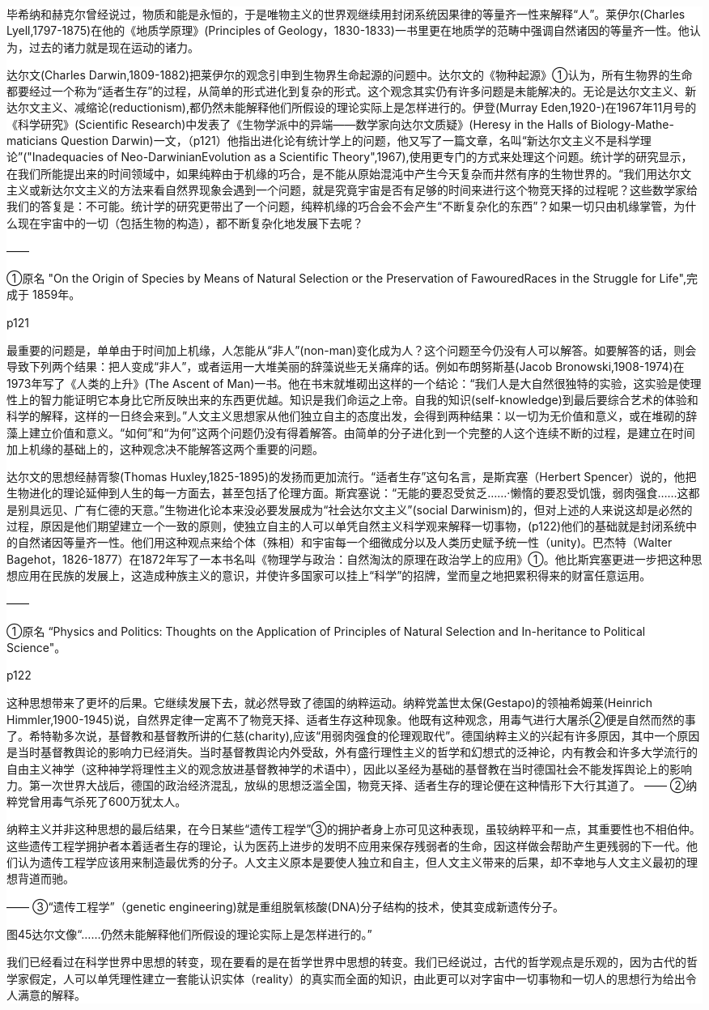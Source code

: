 毕希纳和赫克尔曾经说过，物质和能是永恒的，于是唯物主义的世界观继续用封闭系统因果律的等量齐一性来解释“人”。莱伊尔(Charles Lyell,1797-1875)在他的《地质学原理》(Principles of Geology，1830-1833)一书里更在地质学的范畴中强调自然诸因的等量齐一性。他认为，过去的诸力就是现在运动的诸力。

达尔文(Charles Darwin,1809-1882)把莱伊尔的观念引申到生物界生命起源的问题中。达尔文的《物种起源》①认为，所有生物界的生命都要经过一个称为“适者生存”的过程，从简单的形式进化到复杂的形式。这个观念其实仍有许多问题是未能解决的。无论是达尔文主义、新达尔文主义、减缩论(reductionism),都仍然未能解释他们所假设的理论实际上是怎样进行的。伊登(Murray Eden,1920-)在1967年11月号的《科学研究》(Scientific Research)中发表了《生物学派中的异端——数学家向达尔文质疑》(Heresy in the Halls of Biology-Mathe-maticians Question Darwin)一文，（p121）他指出进化论有统计学上的问题，他又写了一篇文章，名叫“新达尔文主义不是科学理论”("Inadequacies of Neo-DarwinianEvolution as a Scientific Theory",1967),使用更专门的方式来处理这个问题。统计学的研究显示，在我们所能提出来的时间领域中，如果纯粹由于机缘的巧合，是不能从原始混沌中产生今天复杂而井然有序的生物世界的。“我们用达尔文主义或新达尔文主义的方法来看自然界现象会遇到一个问题，就是究竟宇宙是否有足够的时间来进行这个物竞天择的过程呢？这些数学家给我们的答复是：不可能。统计学的研究更带出了一个问题，纯粹机缘的巧合会不会产生“不断复杂化的东西”？如果一切只由机缘掌管，为什么现在宇宙中的一切（包括生物的构造），都不断复杂化地发展下去呢？

——

①原名 "On the Origin of Species by Means of Natural Selection or the Preservation of FawouredRaces in the Struggle for Life",完成于 1859年。



p121


最重要的问题是，单单由于时间加上机缘，人怎能从“非人”(non-man)变化成为人？这个问题至今仍没有人可以解答。如要解答的话，则会导致下列两个结果：把人变成“非人”，或者运用一大堆美丽的辞藻说些无关痛痒的话。例如布朗努斯基(Jacob Bronowski,1908-1974)在1973年写了《人类的上升》(The Ascent of Man)一书。他在书末就堆砌出这样的一个结论：“我们人是大自然很独特的实验，这实验是使理性上的智力能证明它本身比它所反映出来的东西更优越。知识是我们命运之上帝。自我的知识(self-knowledge)到最后要综合艺术的体验和科学的解释，这样的一日终会来到。”人文主义思想家从他们独立自主的态度出发，会得到两种结果：以一切为无价值和意义，或在堆砌的辞藻上建立价值和意义。“如何”和“为何”这两个问题仍没有得着解答。由简单的分子进化到一个完整的人这个连续不断的过程，是建立在时间加上机缘的基础上的，这种观念决不能解答这两个重要的问题。

达尔文的思想经赫胥黎(Thomas Huxley,1825-1895)的发扬而更加流行。“适者生存”这句名言，是斯宾塞（Herbert Spencer）说的，他把生物进化的理论延伸到人生的每一方面去，甚至包括了伦理方面。斯宾塞说：“无能的要忍受贫乏……·懒惰的要忍受饥饿，弱肉强食……这都是别具远见、广有仁德的天意。”生物进化论本来没必要发展成为“社会达尔文主义”(social Darwinism)的，但对上述的人来说这却是必然的过程，原因是他们期望建立一个一致的原则，使独立自主的人可以单凭自然主义科学观来解释一切事物，(p122)他们的基础就是封闭系统中的自然诸因等量齐一性。他们用这种观点来给个体（殊相）和宇宙每一个细微成分以及人类历史赋予统一性（unity)。巴杰特（Walter Bagehot，1826-1877）在1872年写了一本书名叫《物理学与政治：自然淘汰的原理在政治学上的应用》①。他比斯宾塞更进一步把这种思想应用在民族的发展上，这造成种族主义的意识，并使许多国家可以挂上“科学”的招牌，堂而皇之地把累积得来的财富任意运用。

——

①原名 “Physics and Politics: Thoughts on the Application of Principles of Natural Selection and In-heritance to Political Science"。



p122

这种思想带来了更坏的后果。它继续发展下去，就必然导致了德国的纳粹运动。纳粹党盖世太保(Gestapo)的领袖希姆莱(Heinrich Himmler,1900-1945)说，自然界定律一定离不了物竞天择、适者生存这种现象。他既有这种观念，用毒气进行大屠杀②便是自然而然的事了。希特勒多次说，基督教和基督教所讲的仁慈(charity),应该“用弱肉强食的伦理观取代”。德国纳粹主义的兴起有许多原因，其中一个原因是当时基督教舆论的影响力已经消失。当时基督教舆论内外受敌，外有盛行理性主义的哲学和幻想式的泛神论，内有教会和许多大学流行的自由主义神学（这种神学将理性主义的观念放进基督教神学的术语中），因此以圣经为基础的基督教在当时德国社会不能发挥舆论上的影响力。第一次世界大战后，德国的政治经济混乱，放纵的思想泛滥全国，物竞天择、适者生存的理论便在这种情形下大行其道了。
——
②纳粹党曾用毒气杀死了600万犹太人。


纳粹主义并非这种思想的最后结果，在今日某些“遗传工程学”③的拥护者身上亦可见这种表现，虽较纳粹平和一点，其重要性也不相伯仲。这些遗传工程学拥护者本着适者生存的理论，认为医药上进步的发明不应用来保存残弱者的生命，因这样做会帮助产生更残弱的下一代。他们认为遗传工程学应该用来制造最优秀的分子。人文主义原本是要使人独立和自主，但人文主义带来的后果，却不幸地与人文主义最初的理想背道而驰。

——
③“遗传工程学”（genetic engineering)就是重组脱氧核酸(DNA)分子结构的技术，使其变成新遗传分子。


图45达尔文像“……仍然未能解释他们所假设的理论实际上是怎样进行的。”


我们已经看过在科学世界中思想的转变，现在要看的是在哲学世界中思想的转变。我们已经说过，古代的哲学观点是乐观的，因为古代的哲学家假定，人可以单凭理性建立一套能认识实体（reality）的真实而全面的知识，由此更可以对字宙中一切事物和一切人的思想行为给出令人满意的解释。
